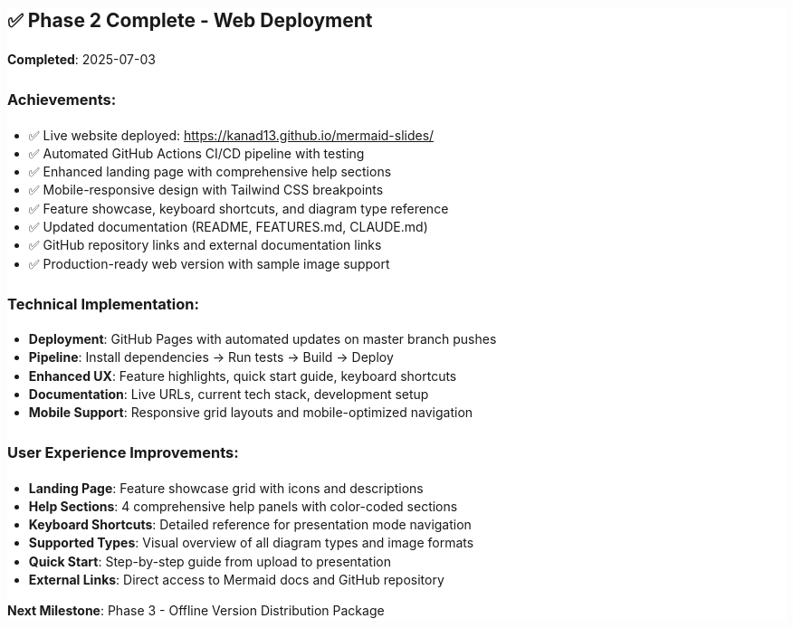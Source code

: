 
## ✅ **Phase 2 Complete** - Web Deployment

**Completed**: 2025-07-03

### **Achievements:**
- ✅ Live website deployed: https://kanad13.github.io/mermaid-slides/
- ✅ Automated GitHub Actions CI/CD pipeline with testing
- ✅ Enhanced landing page with comprehensive help sections
- ✅ Mobile-responsive design with Tailwind CSS breakpoints
- ✅ Feature showcase, keyboard shortcuts, and diagram type reference
- ✅ Updated documentation (README, FEATURES.md, CLAUDE.md)
- ✅ GitHub repository links and external documentation links
- ✅ Production-ready web version with sample image support

### **Technical Implementation:**
- **Deployment**: GitHub Pages with automated updates on master branch pushes
- **Pipeline**: Install dependencies → Run tests → Build → Deploy
- **Enhanced UX**: Feature highlights, quick start guide, keyboard shortcuts
- **Documentation**: Live URLs, current tech stack, development setup
- **Mobile Support**: Responsive grid layouts and mobile-optimized navigation

### **User Experience Improvements:**
- **Landing Page**: Feature showcase grid with icons and descriptions
- **Help Sections**: 4 comprehensive help panels with color-coded sections
- **Keyboard Shortcuts**: Detailed reference for presentation mode navigation
- **Supported Types**: Visual overview of all diagram types and image formats
- **Quick Start**: Step-by-step guide from upload to presentation
- **External Links**: Direct access to Mermaid docs and GitHub repository

**Next Milestone**: Phase 3 - Offline Version Distribution Package
